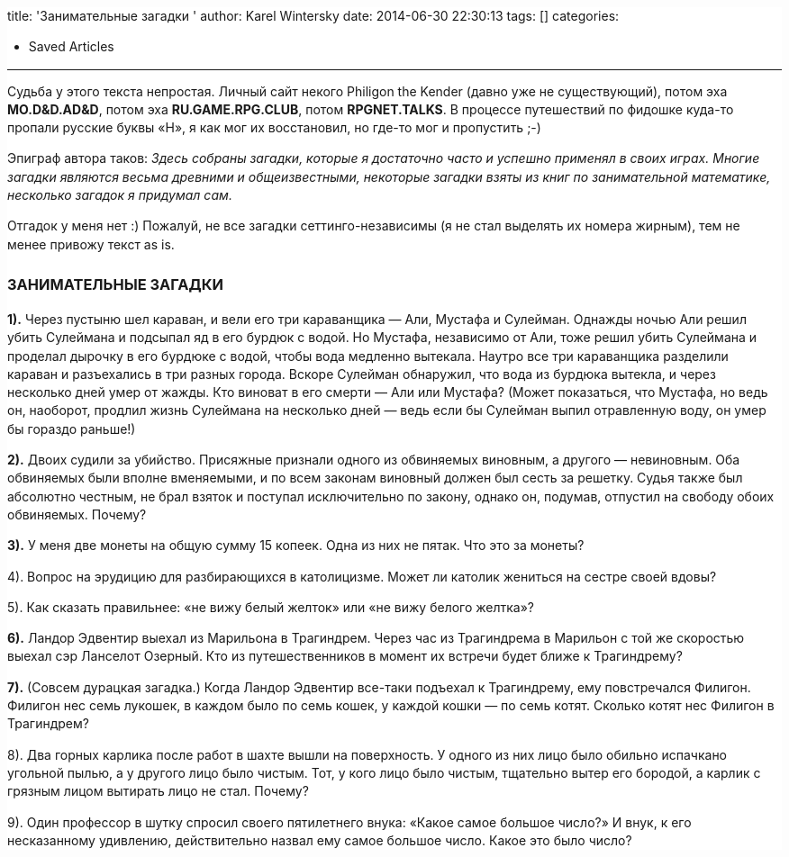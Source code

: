 title: 'Занимательные загадки '
author: Karel Wintersky
date: 2014-06-30 22:30:13
tags: []
categories:
  - Saved Articles
---
Судьба у этого текста непростая. Личный сайт некого Philigon the Kender (давно уже не существующий), потом эха **MO.D&D.AD&D**, потом эха **RU.GAME.RPG.CLUB**, потом **RPGNET.TALKS**. В процессе путешествий по фидошке куда-то пропали русские буквы «Н», я как мог их восстановил, но где-то мог и пропустить ;-)

Эпиграф автора таков:
*Здесь собраны загадки, которые я достаточно часто и успешно применял в своих играх. Многие загадки являются весьма древними и общеизвестными, некоторые загадки взяты из книг по занимательной математике, несколько загадок я придумал сам.*

Отгадок у меня нет :) Пожалуй, не все загадки сеттинго-независимы (я не стал выделять их номера жирным), тем не менее привожу текст as is.

### ЗАHИМАТЕЛЬHЫЕ ЗАГАДКИ

**1).** Через пустыню шел караван, и вели его три караванщика — Али, Мустафа и Сулейман. Однажды ночью Али решил убить Сулеймана и подсыпал яд в его бурдюк с водой. Но Мустафа, независимо от Али, тоже решил убить Сулеймана и проделал дырочку в его бурдюке с водой, чтобы вода медленно вытекала. Наутро все три караванщика разделили караван и разъехались в три разных города. Вскоре Сулейман обнаружил, что вода из бурдюка вытекла, и через несколько дней умер от жажды. Кто виноват в его смерти — Али или Мустафа? (Может показаться, что Мустафа, но ведь он, наоборот, продлил жизнь Сулеймана на несколько дней — ведь если бы Сулейман выпил отравленную воду, он умер бы гораздо раньше!)

**2).** Двоих судили за убийство. Присяжные признали одного из обвиняемых виновным, а другого — невиновным. Оба обвиняемых были вполне вменяемыми, и по всем законам виновный должен был сесть за решетку. Судья также был абсолютно честным, не брал взяток и поступал исключительно по закону, однако он, подумав, отпустил на свободу обоих обвиняемых. Почему?

**3).** У меня две монеты на общую сумму 15 копеек. Одна из них не пятак. Что это за монеты?

4). Вопрос на эрудицию для разбирающихся в католицизме. Может ли католик жениться на сестре своей вдовы?

5). Как сказать правильнее: «не вижу белый желток» или «не вижу белого желтка»?

**6).** Ландор Эдвентир выехал из Марильона в Трагиндрем. Через час из Трагиндрема в Марильон с той же скоростью выехал сэр Ланселот Озерный. Кто из путешественников в момент их встречи будет ближе к Трагиндрему?

**7).** (Совсем дурацкая загадка.) Когда Ландор Эдвентир все-таки подъехал к Трагиндрему, ему повстречался Филигон. Филигон нес семь лукошек, в каждом было по семь кошек, у каждой кошки — по семь котят. Сколько котят нес Филигон в
Трагиндрем?

8). Два горных карлика после работ в шахте вышли на поверхность. У одного из них лицо было обильно испачкано угольной пылью, а у другого лицо было чистым. Тот, у кого лицо было чистым, тщательно вытер его бородой, а карлик с грязным лицом вытирать лицо не стал. Почему?

9). Один профессор в шутку спросил своего пятилетнего внука: «Какое самое большое число?» И внук, к его несказанному удивлению, действительно назвал ему самое большое число. Какое это было число?
